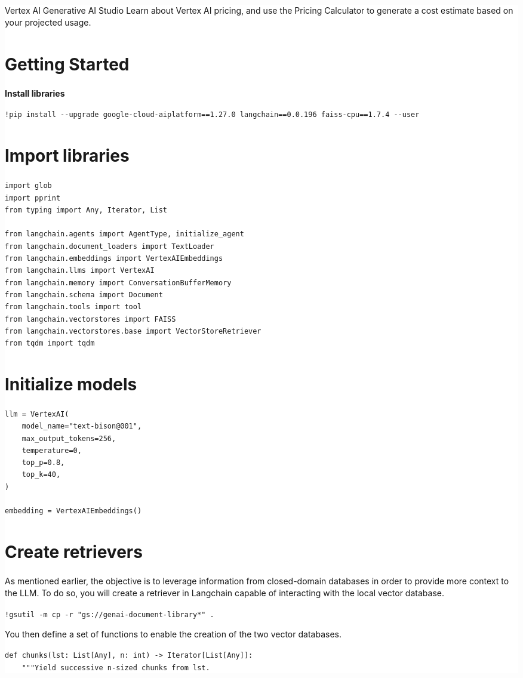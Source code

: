 Vertex AI Generative AI Studio
Learn about Vertex AI pricing, and use the Pricing Calculator to generate a cost estimate based on your projected usage.

# Getting Started

**Install libraries**

    !pip install --upgrade google-cloud-aiplatform==1.27.0 langchain==0.0.196 faiss-cpu==1.7.4 --user

# Import libraries

    import glob
    import pprint
    from typing import Any, Iterator, List
    
    from langchain.agents import AgentType, initialize_agent
    from langchain.document_loaders import TextLoader
    from langchain.embeddings import VertexAIEmbeddings
    from langchain.llms import VertexAI
    from langchain.memory import ConversationBufferMemory
    from langchain.schema import Document
    from langchain.tools import tool
    from langchain.vectorstores import FAISS
    from langchain.vectorstores.base import VectorStoreRetriever
    from tqdm import tqdm

# Initialize models

    llm = VertexAI(
        model_name="text-bison@001",
        max_output_tokens=256,
        temperature=0,
        top_p=0.8,
        top_k=40,
    )

    embedding = VertexAIEmbeddings()


# Create retrievers
As mentioned earlier, the objective is to leverage information from closed-domain databases in order to provide more context to the LLM. To do so, you will create a retriever in Langchain capable of interacting with the local vector database.

    !gsutil -m cp -r "gs://genai-document-library*" .

You then define a set of functions to enable the creation of the two vector databases.

    def chunks(lst: List[Any], n: int) -> Iterator[List[Any]]:
        """Yield successive n-sized chunks from lst.
    